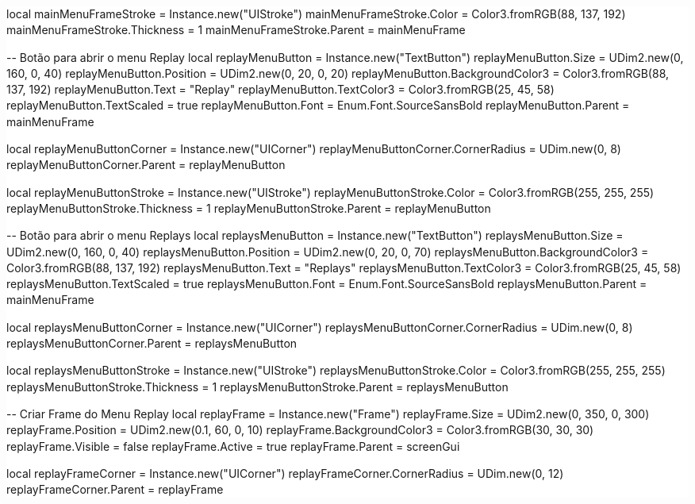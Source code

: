 local mainMenuFrameStroke = Instance.new("UIStroke")
mainMenuFrameStroke.Color = Color3.fromRGB(88, 137, 192)
mainMenuFrameStroke.Thickness = 1
mainMenuFrameStroke.Parent = mainMenuFrame

-- Botão para abrir o menu Replay
local replayMenuButton = Instance.new("TextButton")
replayMenuButton.Size = UDim2.new(0, 160, 0, 40)
replayMenuButton.Position = UDim2.new(0, 20, 0, 20)
replayMenuButton.BackgroundColor3 = Color3.fromRGB(88, 137, 192)
replayMenuButton.Text = "Replay"
replayMenuButton.TextColor3 = Color3.fromRGB(25, 45, 58)
replayMenuButton.TextScaled = true
replayMenuButton.Font = Enum.Font.SourceSansBold
replayMenuButton.Parent = mainMenuFrame

local replayMenuButtonCorner = Instance.new("UICorner")
replayMenuButtonCorner.CornerRadius = UDim.new(0, 8)
replayMenuButtonCorner.Parent = replayMenuButton

local replayMenuButtonStroke = Instance.new("UIStroke")
replayMenuButtonStroke.Color = Color3.fromRGB(255, 255, 255)
replayMenuButtonStroke.Thickness = 1
replayMenuButtonStroke.Parent = replayMenuButton

-- Botão para abrir o menu Replays
local replaysMenuButton = Instance.new("TextButton")
replaysMenuButton.Size = UDim2.new(0, 160, 0, 40)
replaysMenuButton.Position = UDim2.new(0, 20, 0, 70)
replaysMenuButton.BackgroundColor3 = Color3.fromRGB(88, 137, 192)
replaysMenuButton.Text = "Replays"
replaysMenuButton.TextColor3 = Color3.fromRGB(25, 45, 58)
replaysMenuButton.TextScaled = true
replaysMenuButton.Font = Enum.Font.SourceSansBold
replaysMenuButton.Parent = mainMenuFrame

local replaysMenuButtonCorner = Instance.new("UICorner")
replaysMenuButtonCorner.CornerRadius = UDim.new(0, 8)
replaysMenuButtonCorner.Parent = replaysMenuButton

local replaysMenuButtonStroke = Instance.new("UIStroke")
replaysMenuButtonStroke.Color = Color3.fromRGB(255, 255, 255)
replaysMenuButtonStroke.Thickness = 1
replaysMenuButtonStroke.Parent = replaysMenuButton

-- Criar Frame do Menu Replay
local replayFrame = Instance.new("Frame")
replayFrame.Size = UDim2.new(0, 350, 0, 300)
replayFrame.Position = UDim2.new(0.1, 60, 0, 10)
replayFrame.BackgroundColor3 = Color3.fromRGB(30, 30, 30)
replayFrame.Visible = false
replayFrame.Active = true
replayFrame.Parent = screenGui

local replayFrameCorner = Instance.new("UICorner")
replayFrameCorner.CornerRadius = UDim.new(0, 12)
replayFrameCorner.Parent = replayFrame
